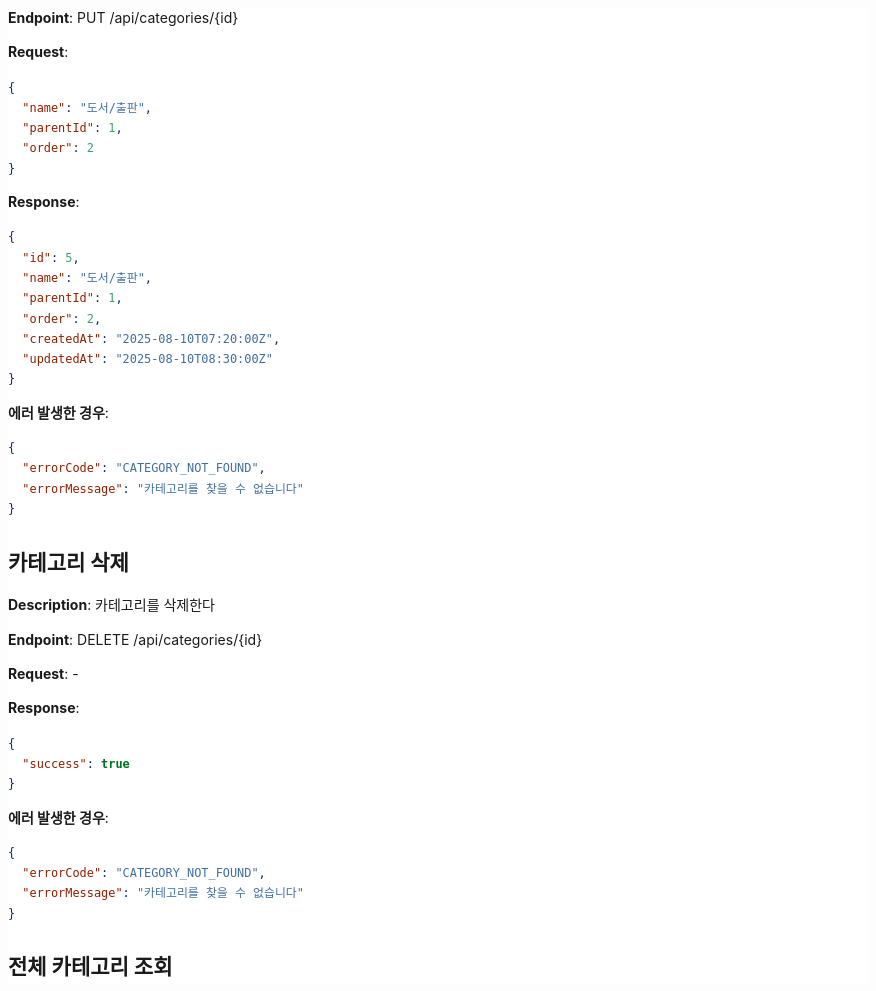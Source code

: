 **Endpoint**: PUT /api/categories/{id}

**Request**:
```json
{
  "name": "도서/출판",
  "parentId": 1,
  "order": 2
}
```

**Response**:
```json
{
  "id": 5,
  "name": "도서/출판",
  "parentId": 1,
  "order": 2,
  "createdAt": "2025-08-10T07:20:00Z",
  "updatedAt": "2025-08-10T08:30:00Z"
}
```

**에러 발생한 경우**:
```json
{
  "errorCode": "CATEGORY_NOT_FOUND",
  "errorMessage": "카테고리를 찾을 수 없습니다"
}
```

## 카테고리 삭제

**Description**: 카테고리를 삭제한다

**Endpoint**: DELETE /api/categories/{id}

**Request**: -

**Response**:
```json
{
  "success": true
}
```

**에러 발생한 경우**:
```json
{
  "errorCode": "CATEGORY_NOT_FOUND",
  "errorMessage": "카테고리를 찾을 수 없습니다"
}
```


## 전체 카테고리 조회
